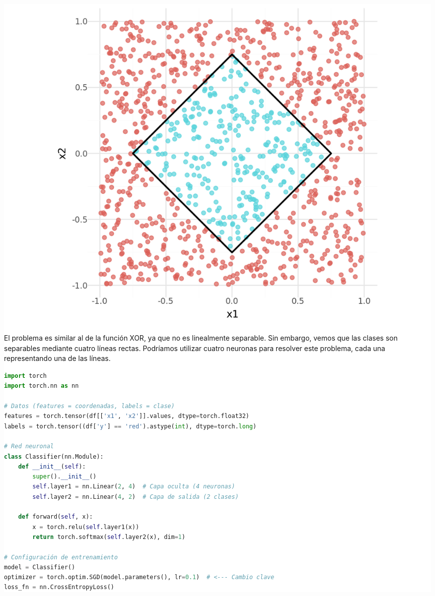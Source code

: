 ![png](04_Deep%20Learning_files/04_Deep%20Learning_13_0.png)
    


El problema es similar al de la función XOR, ya que no es linealmente separable. Sin embargo, vemos que las clases son separables mediante cuatro líneas rectas. Podríamos utilizar cuatro neuronas para resolver este problema, cada una representando una de las líneas.


```python
import torch
import torch.nn as nn

# Datos (features = coordenadas, labels = clase)
features = torch.tensor(df[['x1', 'x2']].values, dtype=torch.float32)
labels = torch.tensor((df['y'] == 'red').astype(int), dtype=torch.long)

# Red neuronal
class Classifier(nn.Module):
    def __init__(self):
        super().__init__()
        self.layer1 = nn.Linear(2, 4)  # Capa oculta (4 neuronas)
        self.layer2 = nn.Linear(4, 2)  # Capa de salida (2 clases)
        
    def forward(self, x):
        x = torch.relu(self.layer1(x))
        return torch.softmax(self.layer2(x), dim=1)

# Configuración de entrenamiento
model = Classifier()
optimizer = torch.optim.SGD(model.parameters(), lr=0.1)  # <--- Cambio clave
loss_fn = nn.CrossEntropyLoss()

```